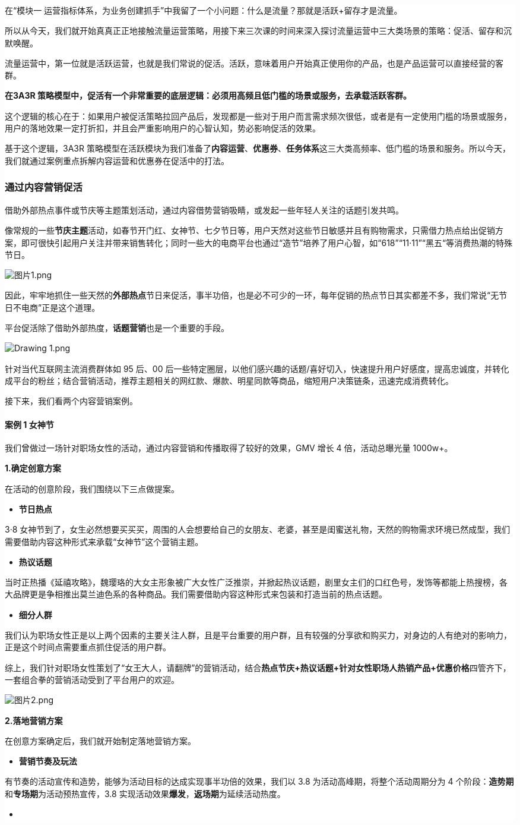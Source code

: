 <p data-nodeid="21137" class="">在“模块一&nbsp;运营指标体系，为业务创建抓⼿”中我留了一个小问题：什么是流量？那就是活跃+留存才是流量。</p>
<p data-nodeid="21138">所以从今天，我们就开始真真正正地接触流量运营策略，用接下来三次课的时间来深入探讨流量运营中三大类场景的策略：促活、留存和沉默唤醒。</p>
<p data-nodeid="21139">流量运营中，第一位就是活跃运营，也就是我们常说的促活。活跃，意味着用户开始真正使用你的产品，也是产品运营可以直接经营的客群。</p>
<p data-nodeid="21140"><strong data-nodeid="21295">在3A3R 策略模型中，促活有一个非常重要的底层逻辑：必须用高频且低门槛的场景或服务，去承载活跃客群。</strong></p>
<p data-nodeid="21141">这个逻辑的核心在于：如果用户被促活策略拉回产品后，发现都是一些对于用户而言需求频次很低，或者是有一定使用门槛的场景或服务，用户的落地效果一定打折扣，并且会严重影响用户的心智认知，势必影响促活的效果。</p>
<p data-nodeid="21142">基于这个逻辑，3A3R 策略模型在活跃模块为我们准备了<strong data-nodeid="21310">内容运营</strong>、<strong data-nodeid="21311">优惠券</strong>、<strong data-nodeid="21312">任务体系</strong>这三大类高频率、低门槛的场景和服务。所以今天，我们就通过案例重点拆解内容运营和优惠券在促活中的打法。</p>
<h3 data-nodeid="21143">通过内容营销促活</h3>
<p data-nodeid="21144">借助外部热点事件或节庆等主题策划活动，通过内容借势营销吸睛，或发起一些年轻人关注的话题引发共鸣。</p>
<p data-nodeid="21145">像常规的一些<strong data-nodeid="21320">节庆主题</strong>活动，如春节开门红、女神节、七夕节日等，用户天然对这些节日敏感并且有购物需求，只需借力热点给出促销方案，即可很快引起用户关注并带来销售转化；同时一些大的电商平台也通过“造节”培养了用户心智，如“618”“11·11”“黑五“等消费热潮的特殊节日。</p>
<p data-nodeid="21146"><img src="https://s0.lgstatic.com/i/image6/M01/0A/A8/Cgp9HWA3gT2ANBBjAAHDLk_AjFQ805.png" alt="图片1.png" data-nodeid="21323"></p>
<p data-nodeid="21147">因此，牢牢地抓住一些天然的<strong data-nodeid="21329">外部热点</strong>节日来促活，事半功倍，也是必不可少的一环，每年促销的热点节日其实都差不多，我们常说“无节日不电商”正是这个道理。</p>
<p data-nodeid="21148">平台促活除了借助外部热度，<strong data-nodeid="21335">话题营销</strong>也是一个重要的手段。</p>
<p data-nodeid="21149"><img src="https://s0.lgstatic.com/i/image6/M00/08/4B/CioPOWA0oLuAVZIvAAOUk4lXzxM579.png" alt="Drawing 1.png" data-nodeid="21338"></p>
<p data-nodeid="21150">针对当代互联网主流消费群体如 95 后、00 后一些特定圈层，以他们感兴趣的话题/喜好切入，快速提升用户好感度，提高忠诚度，并转化成平台的粉丝；结合营销活动，推荐主题相关的网红款、爆款、明星同款等商品，缩短用户决策链条，迅速完成消费转化。</p>
<p data-nodeid="21151">接下来，我们看两个内容营销案例。</p>
<h4 data-nodeid="21152">案例 1 女神节</h4>
<p data-nodeid="21153">我们曾做过一场针对职场女性的活动，通过内容营销和传播取得了较好的效果，GMV 增长 4 倍，活动总曝光量 1000w+。</p>
<p data-nodeid="21154"><strong data-nodeid="21346">1.确定创意方案</strong></p>
<p data-nodeid="21155">在活动的创意阶段，我们围绕以下三点做提案。</p>
<ul data-nodeid="21156">
<li data-nodeid="21157">
<p data-nodeid="21158"><strong data-nodeid="21351">节日热点</strong></p>
</li>
</ul>
<p data-nodeid="21159">3·8 女神节到了，女生必然想要买买买，周围的人会想要给自己的女朋友、老婆，甚至是闺蜜送礼物，天然的购物需求环境已然成型，我们需要借助内容这种形式来承载“女神节”这个营销主题。</p>
<ul data-nodeid="21160">
<li data-nodeid="21161">
<p data-nodeid="21162"><strong data-nodeid="21356">热议话题</strong></p>
</li>
</ul>
<p data-nodeid="21163">当时正热播《延禧攻略》，魏璎珞的大女主形象被广大女性广泛推崇，并掀起热议话题，剧里女主们的口红色号，发饰等都能上热搜榜，各大品牌更是争相推出莫兰迪色系的各种商品。我们需要借助内容这种形式来包装和打造当前的热点话题。</p>
<ul data-nodeid="21164">
<li data-nodeid="21165">
<p data-nodeid="21166"><strong data-nodeid="21361">细分人群</strong></p>
</li>
</ul>
<p data-nodeid="21167">我们认为职场女性正是以上两个因素的主要关注人群，且是平台重要的用户群，且有较强的分享欲和购买力，对身边的人有绝对的影响力，正是这个时间点需要重点抓住促活的用户群。</p>
<p data-nodeid="21168">综上，我们针对职场女性策划了“女王大人，请翻牌”的营销活动，结合<strong data-nodeid="21368">热点节庆+热议话题+针对女性职场人热销产品+优惠价格</strong>四管齐下，一套组合拳的营销活动受到了平台用户的欢迎。</p>
<p data-nodeid="21169"><img src="https://s0.lgstatic.com/i/image6/M01/0A/A5/CioPOWA3gU2AGnNxAAg8uH8uIw4981.png" alt="图片2.png" data-nodeid="21371"></p>
<p data-nodeid="21170"><strong data-nodeid="21375">2.落地营销方案</strong></p>
<p data-nodeid="21171">在创意方案确定后，我们就开始制定落地营销方案。</p>
<ul data-nodeid="21172">
<li data-nodeid="21173">
<p data-nodeid="21174"><strong data-nodeid="21380">营销节奏及玩法</strong></p>
</li>
</ul>
<p data-nodeid="21175">有节奏的活动宣传和造势，能够为活动目标的达成实现事半功倍的效果，我们以 3.8 为活动高峰期，将整个活动周期分为 4 个阶段：<strong data-nodeid="21398">造势期</strong>和<strong data-nodeid="21399">专场期</strong>为活动预热宣传，3.8 实现活动效果<strong data-nodeid="21400">爆发</strong>，<strong data-nodeid="21401">返场期</strong>为延续活动热度。</p>
<ul data-nodeid="21176">
<li data-nodeid="21177">